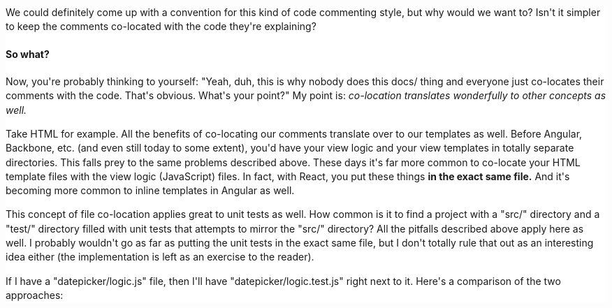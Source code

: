 We could definitely come up with a convention for this kind of code commenting
style, but why would we want to? Isn't it simpler to keep the comments
co-located with the code they're explaining?

#### So what?

Now, you're probably thinking to yourself: "Yeah, duh, this is why nobody does
this docs/ thing and everyone just co-locates their comments with the code.
That's obvious. What's your point?" My point is: _co-location translates
wonderfully to other concepts as well._

Take HTML for example. All the benefits of co-locating our comments translate
over to our templates as well. Before Angular, Backbone, etc. (and even still
today to some extent), you'd have your view logic and your view templates in
totally separate directories. This falls prey to the same problems described
above. These days it's far more common to co-locate your HTML template files
with the view logic (JavaScript) files. In fact, with React, you put these
things **in the exact same file.** And it's becoming more common to inline
templates in Angular as well.

This concept of file co-location applies great to unit tests as well. How common
is it to find a project with a "src/" directory and a "test/" directory filled
with unit tests that attempts to mirror the "src/" directory? All the pitfalls
described above apply here as well. I probably wouldn't go as far as putting the
unit tests in the exact same file, but I don't totally rule that out as an
interesting idea either (the implementation is left as an exercise to the
reader).

If I have a "datepicker/logic.js" file, then I'll have
"datepicker/logic.test.js" right next to it. Here's a comparison of the two
approaches:
